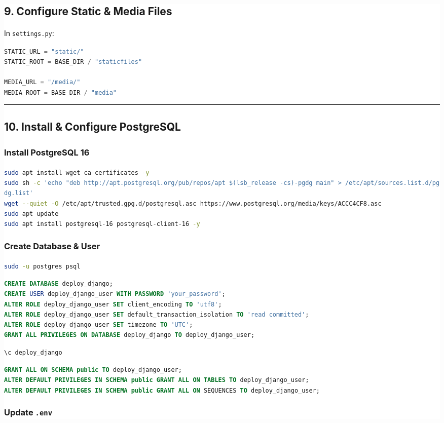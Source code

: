 ## 9. Configure Static & Media Files

In `settings.py`:

```python
STATIC_URL = "static/"
STATIC_ROOT = BASE_DIR / "staticfiles"

MEDIA_URL = "/media/"
MEDIA_ROOT = BASE_DIR / "media"
```

---

## 10. Install & Configure PostgreSQL

### Install PostgreSQL 16

```bash
sudo apt install wget ca-certificates -y
sudo sh -c 'echo "deb http://apt.postgresql.org/pub/repos/apt $(lsb_release -cs)-pgdg main" > /etc/apt/sources.list.d/pgdg.list'
wget --quiet -O /etc/apt/trusted.gpg.d/postgresql.asc https://www.postgresql.org/media/keys/ACCC4CF8.asc
sudo apt update
sudo apt install postgresql-16 postgresql-client-16 -y
```

### Create Database & User

```bash
sudo -u postgres psql
```

```sql
CREATE DATABASE deploy_django;
CREATE USER deploy_django_user WITH PASSWORD 'your_password';
ALTER ROLE deploy_django_user SET client_encoding TO 'utf8';
ALTER ROLE deploy_django_user SET default_transaction_isolation TO 'read committed';
ALTER ROLE deploy_django_user SET timezone TO 'UTC';
GRANT ALL PRIVILEGES ON DATABASE deploy_django TO deploy_django_user;
```

```sql
\c deploy_django
```

```sql
GRANT ALL ON SCHEMA public TO deploy_django_user;
ALTER DEFAULT PRIVILEGES IN SCHEMA public GRANT ALL ON TABLES TO deploy_django_user;
ALTER DEFAULT PRIVILEGES IN SCHEMA public GRANT ALL ON SEQUENCES TO deploy_django_user;
```

### Update `.env`
